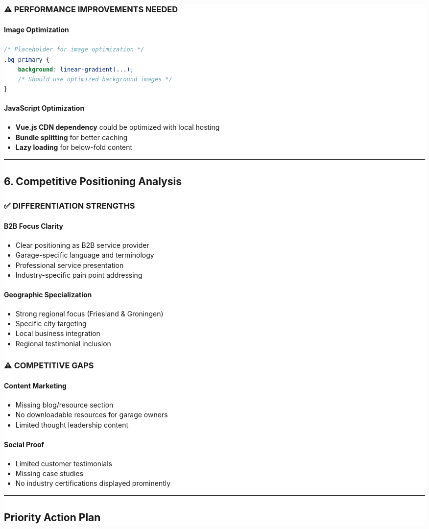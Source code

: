 ### ⚠️ **PERFORMANCE IMPROVEMENTS NEEDED**

#### **Image Optimization**
```css
/* Placeholder for image optimization */
.bg-primary { 
    background: linear-gradient(...); 
    /* Should use optimized background images */
}
```

#### **JavaScript Optimization**
- **Vue.js CDN dependency** could be optimized with local hosting
- **Bundle splitting** for better caching
- **Lazy loading** for below-fold content

---

## 6. Competitive Positioning Analysis

### ✅ **DIFFERENTIATION STRENGTHS**

#### **B2B Focus Clarity**
- Clear positioning as B2B service provider
- Garage-specific language and terminology
- Professional service presentation
- Industry-specific pain point addressing

#### **Geographic Specialization**
- Strong regional focus (Friesland & Groningen)
- Specific city targeting
- Local business integration
- Regional testimonial inclusion

### ⚠️ **COMPETITIVE GAPS**

#### **Content Marketing**
- Missing blog/resource section
- No downloadable resources for garage owners
- Limited thought leadership content

#### **Social Proof**
- Limited customer testimonials
- Missing case studies
- No industry certifications displayed prominently

---

## Priority Action Plan
